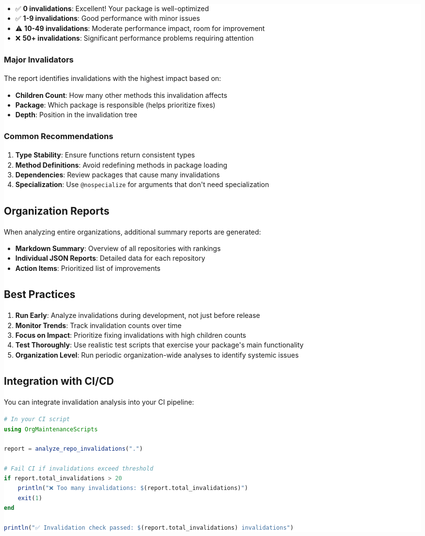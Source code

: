   - ✅ **0 invalidations**: Excellent! Your package is well-optimized
  - ✅ **1-9 invalidations**: Good performance with minor issues
  - ⚠️ **10-49 invalidations**: Moderate performance impact, room for improvement
  - ❌ **50+ invalidations**: Significant performance problems requiring attention

### Major Invalidators

The report identifies invalidations with the highest impact based on:

  - **Children Count**: How many other methods this invalidation affects
  - **Package**: Which package is responsible (helps prioritize fixes)
  - **Depth**: Position in the invalidation tree

### Common Recommendations

 1. **Type Stability**: Ensure functions return consistent types
 2. **Method Definitions**: Avoid redefining methods in package loading
 3. **Dependencies**: Review packages that cause many invalidations
 4. **Specialization**: Use `@nospecialize` for arguments that don't need specialization

## Organization Reports

When analyzing entire organizations, additional summary reports are generated:

  - **Markdown Summary**: Overview of all repositories with rankings
  - **Individual JSON Reports**: Detailed data for each repository
  - **Action Items**: Prioritized list of improvements

## Best Practices

 1. **Run Early**: Analyze invalidations during development, not just before release
 2. **Monitor Trends**: Track invalidation counts over time
 3. **Focus on Impact**: Prioritize fixing invalidations with high children counts
 4. **Test Thoroughly**: Use realistic test scripts that exercise your package's main functionality
 5. **Organization Level**: Run periodic organization-wide analyses to identify systemic issues

## Integration with CI/CD

You can integrate invalidation analysis into your CI pipeline:

```julia
# In your CI script
using OrgMaintenanceScripts

report = analyze_repo_invalidations(".")

# Fail CI if invalidations exceed threshold
if report.total_invalidations > 20
    println("❌ Too many invalidations: $(report.total_invalidations)")
    exit(1)
end

println("✅ Invalidation check passed: $(report.total_invalidations) invalidations")
```

